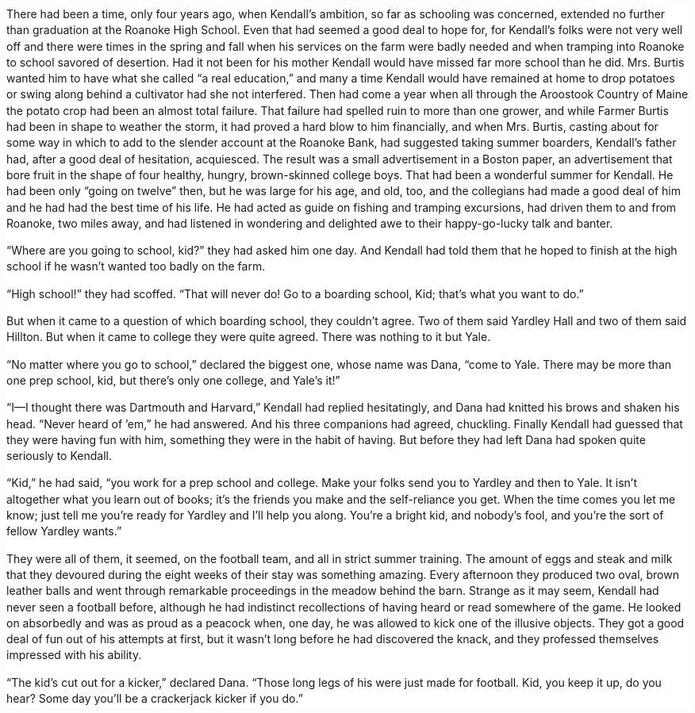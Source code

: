 There had been a time, only four years ago, when Kendall’s ambition, so far as schooling was concerned, extended no further than graduation at the Roanoke High School. Even that had seemed a good deal to hope for, for Kendall’s folks were not very well off and there were times in the spring and fall when his services on the farm were badly needed and when tramping into Roanoke to school savored of desertion. Had it not been for his mother Kendall would have missed far more school than he did. Mrs. Burtis  wanted him to have what she called “a real education,” and many a time Kendall would have remained at home to drop potatoes or swing along behind a cultivator had she not interfered. Then had come a year when all through the Aroostook Country of Maine the potato crop had been an almost total failure. That failure had spelled ruin to more than one grower, and while Farmer Burtis had been in shape to weather the storm, it had proved a hard blow to him financially, and when Mrs. Burtis, casting about for some way in which to add to the slender account at the Roanoke Bank, had suggested taking summer boarders, Kendall’s father had, after a good deal of hesitation, acquiesced. The result was a small advertisement in a Boston paper, an advertisement that bore fruit in the shape of four healthy, hungry, brown-skinned college boys. That had been a wonderful summer for Kendall. He had been only “going on twelve” then, but he was large for his age, and old, too, and the collegians had made a good deal of him and he had had the best time of his life. He had acted as guide on fishing and tramping excursions, had driven them to and from Roanoke, two miles away, and had listened in wondering and delighted awe to their happy-go-lucky talk and banter.

“Where are you going to school, kid?” they  had asked him one day. And Kendall had told them that he hoped to finish at the high school if he wasn’t wanted too badly on the farm.

“High school!” they had scoffed. “That will never do! Go to a boarding school, Kid; that’s what you want to do.”

But when it came to a question of which boarding school, they couldn’t agree. Two of them said Yardley Hall and two of them said Hillton. But when it came to college they were quite agreed. There was nothing to it but Yale.

“No matter where you go to school,” declared the biggest one, whose name was Dana, “come to Yale. There may be more than one prep school, kid, but there’s only one college, and Yale’s it!”

“I—I thought there was Dartmouth and Harvard,” Kendall had replied hesitatingly, and Dana had knitted his brows and shaken his head. “Never heard of ’em,” he had answered. And his three companions had agreed, chuckling. Finally Kendall had guessed that they were having fun with him, something they were in the habit of having. But before they had left Dana had spoken quite seriously to Kendall.

“Kid,” he had said, “you work for a prep school and college. Make your folks send you to Yardley and then to Yale. It isn’t altogether what you learn out of books; it’s the friends you make  and the self-reliance you get. When the time comes you let me know; just tell me you’re ready for Yardley and I’ll help you along. You’re a bright kid, and nobody’s fool, and you’re the sort of fellow Yardley wants.”

They were all of them, it seemed, on the football team, and all in strict summer training. The amount of eggs and steak and milk that they devoured during the eight weeks of their stay was something amazing. Every afternoon they produced two oval, brown leather balls and went through remarkable proceedings in the meadow behind the barn. Strange as it may seem, Kendall had never seen a football before, although he had indistinct recollections of having heard or read somewhere of the game. He looked on absorbedly and was as proud as a peacock when, one day, he was allowed to kick one of the illusive objects. They got a good deal of fun out of his attempts at first, but it wasn’t long before he had discovered the knack, and they professed themselves impressed with his ability.

“The kid’s cut out for a kicker,” declared Dana. “Those long legs of his were just made for football. Kid, you keep it up, do you hear? Some day you’ll be a crackerjack kicker if you do.”
